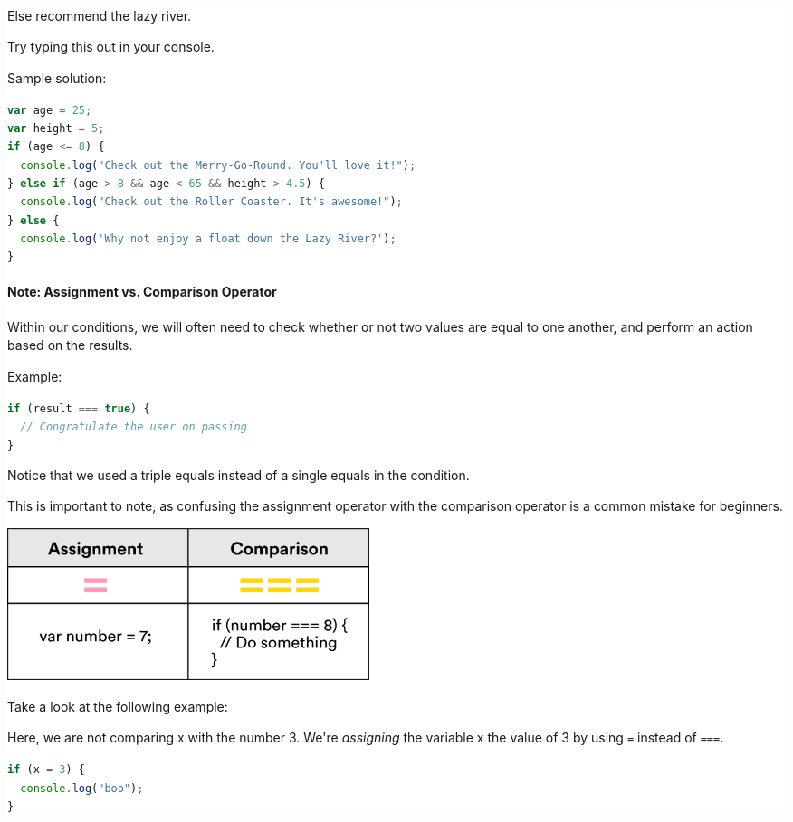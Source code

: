 Else recommend the lazy river.

Try typing this out in your console.

Sample solution:

```js
var age = 25;
var height = 5;
if (age <= 8) {
  console.log("Check out the Merry-Go-Round. You'll love it!");
} else if (age > 8 && age < 65 && height > 4.5) {
  console.log("Check out the Roller Coaster. It's awesome!");
} else {
  console.log('Why not enjoy a float down the Lazy River?');
}
```

#### Note: Assignment vs. Comparison Operator
Within our conditions, we will often need to check whether or not two values are equal to one another, and perform an action based on the results.

Example:

```js
if (result === true) {
  // Congratulate the user on passing
}
```

Notice that we used a triple equals instead of a single equals in the condition.

This is important to note, as confusing the assignment operator with the comparison operator is a common mistake for beginners.

<img src="assets/Slide-30-Assignement-Comparison.png" width="400px">

Take a look at the following example:

Here, we are not comparing x with the number 3. We're _assigning_ the variable x the value of 3 by using `=` instead of `===`.

```js
if (x = 3) {
  console.log("boo");
}
```
